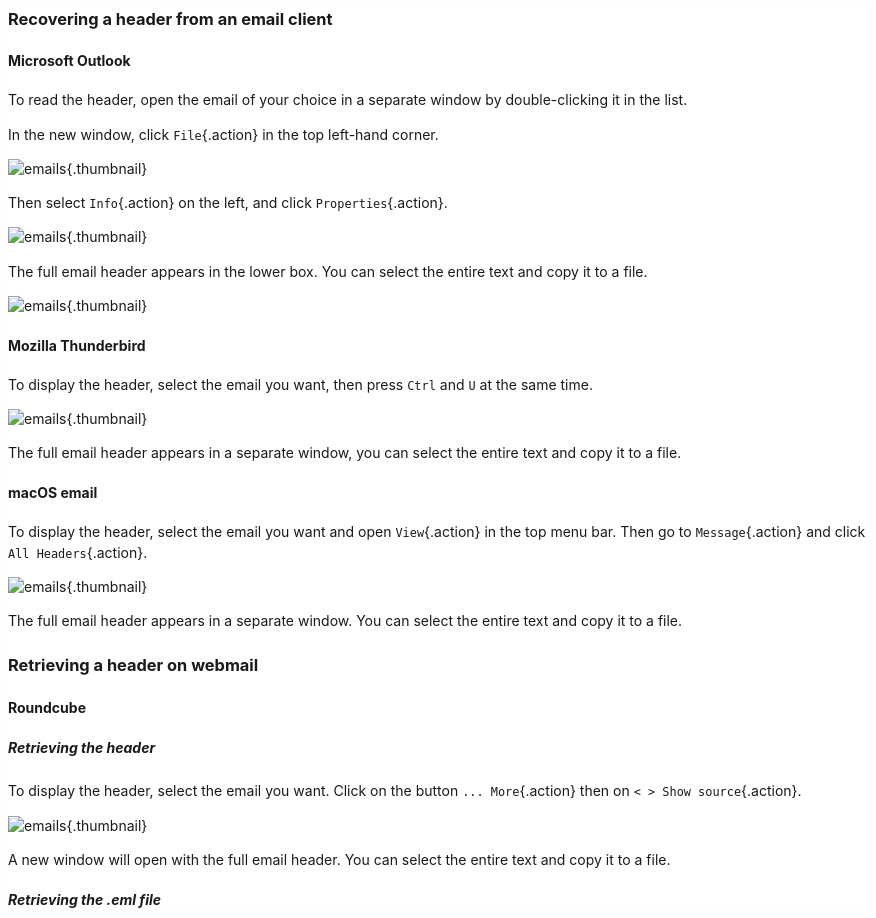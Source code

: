 ### Recovering a header from an email client

#### Microsoft Outlook 

To read the header, open the email of your choice in a separate window by double-clicking it in the list.

In the new window, click `File`{.action} in the top left-hand corner.

![emails](images/outlook01.png){.thumbnail}

Then select `Info`{.action} on the left, and click `Properties`{.action}.

![emails](images/outlook02.png){.thumbnail}

The full email header appears in the lower box. You can select the entire text and copy it to a file.

![emails](images/outlook03.png){.thumbnail}

#### Mozilla Thunderbird

To display the header, select the email you want, then press `Ctrl` and `U` at the same time.

![emails](images/thunderbird01.png){.thumbnail}

The full email header appears in a separate window, you can select the entire text and copy it to a file.

#### macOS email

To display the header, select the email you want and open `View`{.action} in the top menu bar. Then go to `Message`{.action} and click `All Headers`{.action}.

![emails](images/mailmac01.png){.thumbnail}

The full email header appears in a separate window. You can select the entire text and copy it to a file.

### Retrieving a header on webmail <a name="webmail"></a>

#### Roundcube

##### **Retrieving the header**

To display the header, select the email you want. Click on the button `... More`{.action} then on `< > Show source`{.action}.

![emails](images/roundcube01.png){.thumbnail}

A new window will open with the full email header. You can select the entire text and copy it to a file.

##### **Retrieving the .eml file**
